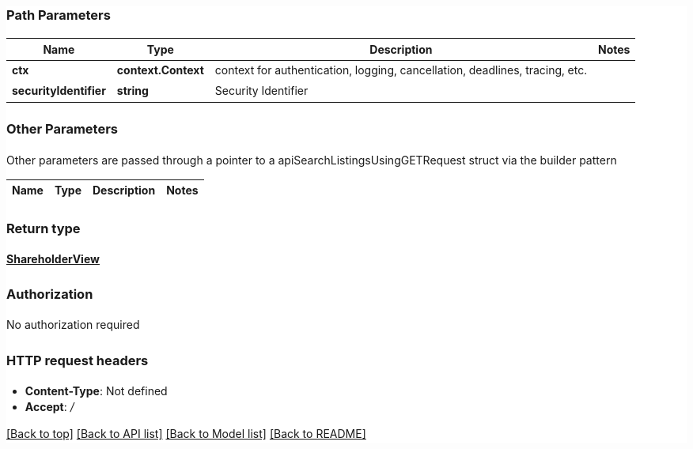 ### Path Parameters


Name | Type | Description  | Notes
------------- | ------------- | ------------- | -------------
**ctx** | **context.Context** | context for authentication, logging, cancellation, deadlines, tracing, etc.
**securityIdentifier** | **string** | Security Identifier | 

### Other Parameters

Other parameters are passed through a pointer to a apiSearchListingsUsingGETRequest struct via the builder pattern


Name | Type | Description  | Notes
------------- | ------------- | ------------- | -------------


### Return type

[**ShareholderView**](ShareholderView.md)

### Authorization

No authorization required

### HTTP request headers

- **Content-Type**: Not defined
- **Accept**: */*

[[Back to top]](#) [[Back to API list]](../README.md#documentation-for-api-endpoints)
[[Back to Model list]](../README.md#documentation-for-models)
[[Back to README]](../README.md)

